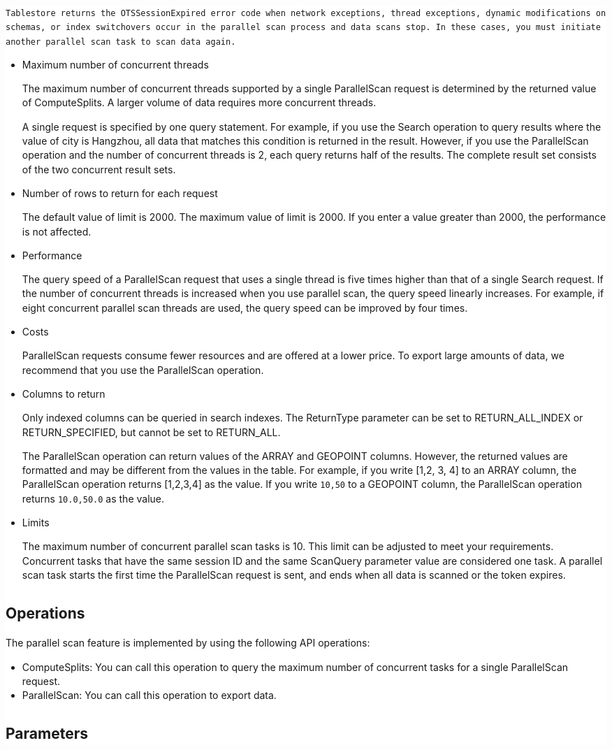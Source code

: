     Tablestore returns the OTSSessionExpired error code when network exceptions, thread exceptions, dynamic modifications on schemas, or index switchovers occur in the parallel scan process and data scans stop. In these cases, you must initiate another parallel scan task to scan data again.

-   Maximum number of concurrent threads

    The maximum number of concurrent threads supported by a single ParallelScan request is determined by the returned value of ComputeSplits. A larger volume of data requires more concurrent threads.

    A single request is specified by one query statement. For example, if you use the Search operation to query results where the value of city is Hangzhou, all data that matches this condition is returned in the result. However, if you use the ParallelScan operation and the number of concurrent threads is 2, each query returns half of the results. The complete result set consists of the two concurrent result sets.

-   Number of rows to return for each request

    The default value of limit is 2000. The maximum value of limit is 2000. If you enter a value greater than 2000, the performance is not affected.

-   Performance

    The query speed of a ParallelScan request that uses a single thread is five times higher than that of a single Search request. If the number of concurrent threads is increased when you use parallel scan, the query speed linearly increases. For example, if eight concurrent parallel scan threads are used, the query speed can be improved by four times.

-   Costs

    ParallelScan requests consume fewer resources and are offered at a lower price. To export large amounts of data, we recommend that you use the ParallelScan operation.

-   Columns to return

    Only indexed columns can be queried in search indexes. The ReturnType parameter can be set to RETURN\_ALL\_INDEX or RETURN\_SPECIFIED, but cannot be set to RETURN\_ALL.

    The ParallelScan operation can return values of the ARRAY and GEOPOINT columns. However, the returned values are formatted and may be different from the values in the table. For example, if you write \[1,2, 3, 4\] to an ARRAY column, the ParallelScan operation returns \[1,2,3,4\] as the value. If you write `10,50` to a GEOPOINT column, the ParallelScan operation returns `10.0,50.0` as the value.

-   Limits

    The maximum number of concurrent parallel scan tasks is 10. This limit can be adjusted to meet your requirements. Concurrent tasks that have the same session ID and the same ScanQuery parameter value are considered one task. A parallel scan task starts the first time the ParallelScan request is sent, and ends when all data is scanned or the token expires.


## Operations

The parallel scan feature is implemented by using the following API operations:

-   ComputeSplits: You can call this operation to query the maximum number of concurrent tasks for a single ParallelScan request.
-   ParallelScan: You can call this operation to export data.

## Parameters
